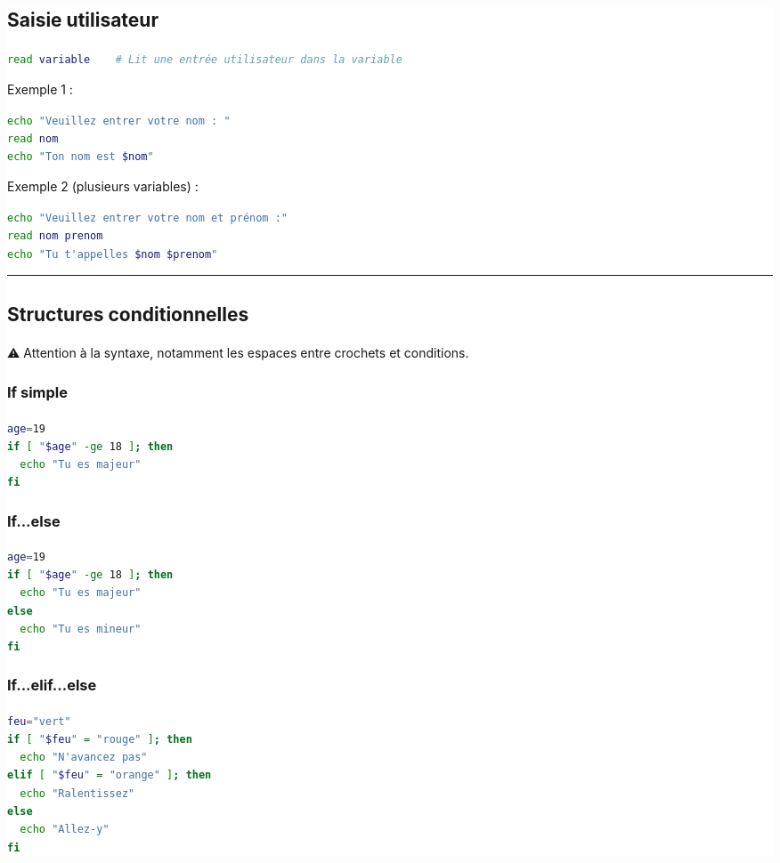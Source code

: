 
## Saisie utilisateur

```bash
read variable    # Lit une entrée utilisateur dans la variable
```

Exemple 1 :
```bash
echo "Veuillez entrer votre nom : "
read nom
echo "Ton nom est $nom"
```

Exemple 2 (plusieurs variables) :
```bash
echo "Veuillez entrer votre nom et prénom :"
read nom prenom
echo "Tu t'appelles $nom $prenom"
```

---

## Structures conditionnelles

⚠️ Attention à la syntaxe, notamment les espaces entre crochets et conditions.

### If simple
```bash
age=19
if [ "$age" -ge 18 ]; then
  echo "Tu es majeur"
fi
```

### If...else
```bash
age=19
if [ "$age" -ge 18 ]; then
  echo "Tu es majeur"
else
  echo "Tu es mineur"
fi
```

### If...elif...else
```bash
feu="vert"
if [ "$feu" = "rouge" ]; then
  echo "N'avancez pas"
elif [ "$feu" = "orange" ]; then
  echo "Ralentissez"
else
  echo "Allez-y"
fi
```
